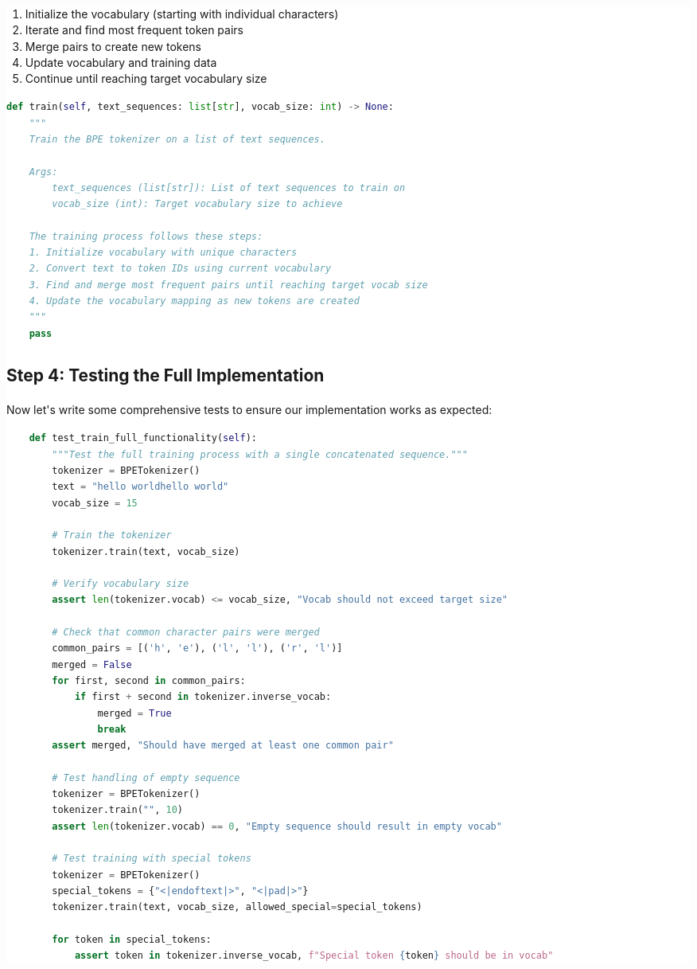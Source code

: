 1. Initialize the vocabulary (starting with individual characters)
2. Iterate and find most frequent token pairs
3. Merge pairs to create new tokens
4. Update vocabulary and training data
5. Continue until reaching target vocabulary size


```python
def train(self, text_sequences: list[str], vocab_size: int) -> None:
    """
    Train the BPE tokenizer on a list of text sequences.
    
    Args:
        text_sequences (list[str]): List of text sequences to train on
        vocab_size (int): Target vocabulary size to achieve
    
    The training process follows these steps:
    1. Initialize vocabulary with unique characters
    2. Convert text to token IDs using current vocabulary
    3. Find and merge most frequent pairs until reaching target vocab size
    4. Update the vocabulary mapping as new tokens are created
    """
    pass
```


## Step 4: Testing the Full Implementation

Now let's write some comprehensive tests to ensure our implementation works as expected:

```python
    def test_train_full_functionality(self):
        """Test the full training process with a single concatenated sequence."""
        tokenizer = BPETokenizer()
        text = "hello worldhello world"
        vocab_size = 15

        # Train the tokenizer
        tokenizer.train(text, vocab_size)

        # Verify vocabulary size
        assert len(tokenizer.vocab) <= vocab_size, "Vocab should not exceed target size"

        # Check that common character pairs were merged
        common_pairs = [('h', 'e'), ('l', 'l'), ('r', 'l')]
        merged = False
        for first, second in common_pairs:
            if first + second in tokenizer.inverse_vocab:
                merged = True
                break
        assert merged, "Should have merged at least one common pair"

        # Test handling of empty sequence
        tokenizer = BPETokenizer()
        tokenizer.train("", 10)
        assert len(tokenizer.vocab) == 0, "Empty sequence should result in empty vocab"

        # Test training with special tokens
        tokenizer = BPETokenizer()
        special_tokens = {"<|endoftext|>", "<|pad|>"}
        tokenizer.train(text, vocab_size, allowed_special=special_tokens)

        for token in special_tokens:
            assert token in tokenizer.inverse_vocab, f"Special token {token} should be in vocab"

```